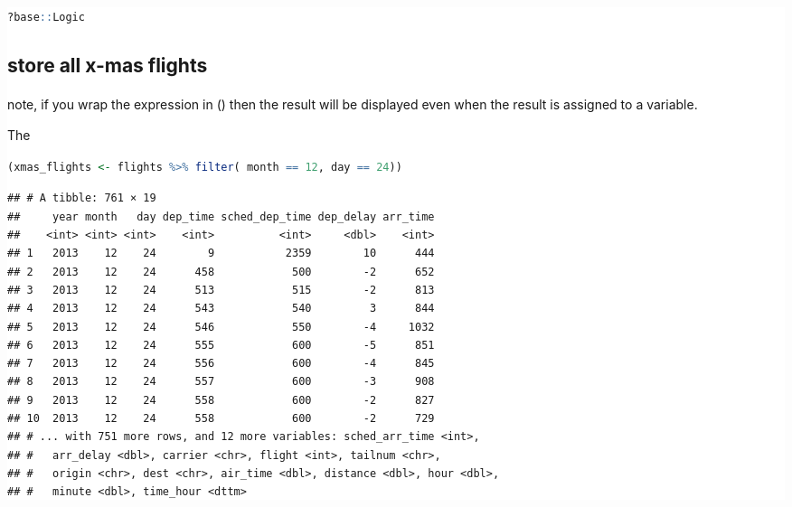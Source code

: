 ``` r
?base::Logic
```

store all x-mas flights
-----------------------

note, if you wrap the expression in () then the result will be displayed even when the result is assigned to a variable.

The

``` r
(xmas_flights <- flights %>% filter( month == 12, day == 24))
```

    ## # A tibble: 761 × 19
    ##     year month   day dep_time sched_dep_time dep_delay arr_time
    ##    <int> <int> <int>    <int>          <int>     <dbl>    <int>
    ## 1   2013    12    24        9           2359        10      444
    ## 2   2013    12    24      458            500        -2      652
    ## 3   2013    12    24      513            515        -2      813
    ## 4   2013    12    24      543            540         3      844
    ## 5   2013    12    24      546            550        -4     1032
    ## 6   2013    12    24      555            600        -5      851
    ## 7   2013    12    24      556            600        -4      845
    ## 8   2013    12    24      557            600        -3      908
    ## 9   2013    12    24      558            600        -2      827
    ## 10  2013    12    24      558            600        -2      729
    ## # ... with 751 more rows, and 12 more variables: sched_arr_time <int>,
    ## #   arr_delay <dbl>, carrier <chr>, flight <int>, tailnum <chr>,
    ## #   origin <chr>, dest <chr>, air_time <dbl>, distance <dbl>, hour <dbl>,
    ## #   minute <dbl>, time_hour <dttm>